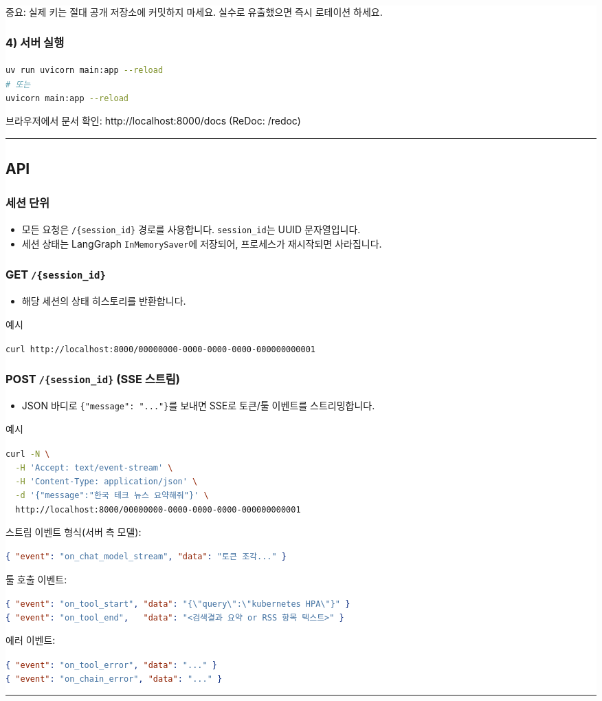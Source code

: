 중요: 실제 키는 절대 공개 저장소에 커밋하지 마세요. 실수로 유출했으면 즉시 로테이션 하세요.

### 4) 서버 실행

```bash
uv run uvicorn main:app --reload
# 또는
uvicorn main:app --reload
```

브라우저에서 문서 확인: http://localhost:8000/docs (ReDoc: /redoc)

---

## API

### 세션 단위

- 모든 요청은 `/{session_id}` 경로를 사용합니다. `session_id`는 UUID 문자열입니다.
- 세션 상태는 LangGraph `InMemorySaver`에 저장되어, 프로세스가 재시작되면 사라집니다.

### GET `/{session_id}`

- 해당 세션의 상태 히스토리를 반환합니다.

예시
```bash
curl http://localhost:8000/00000000-0000-0000-0000-000000000001
```

### POST `/{session_id}` (SSE 스트림)

- JSON 바디로 `{"message": "..."}`를 보내면 SSE로 토큰/툴 이벤트를 스트리밍합니다.

예시
```bash
curl -N \
  -H 'Accept: text/event-stream' \
  -H 'Content-Type: application/json' \
  -d '{"message":"한국 테크 뉴스 요약해줘"}' \
  http://localhost:8000/00000000-0000-0000-0000-000000000001
```

스트림 이벤트 형식(서버 측 모델):
```json
{ "event": "on_chat_model_stream", "data": "토큰 조각..." }
```

툴 호출 이벤트:
```json
{ "event": "on_tool_start", "data": "{\"query\":\"kubernetes HPA\"}" }
{ "event": "on_tool_end",   "data": "<검색결과 요약 or RSS 항목 텍스트>" }
```

에러 이벤트:
```json
{ "event": "on_tool_error", "data": "..." }
{ "event": "on_chain_error", "data": "..." }
```

---